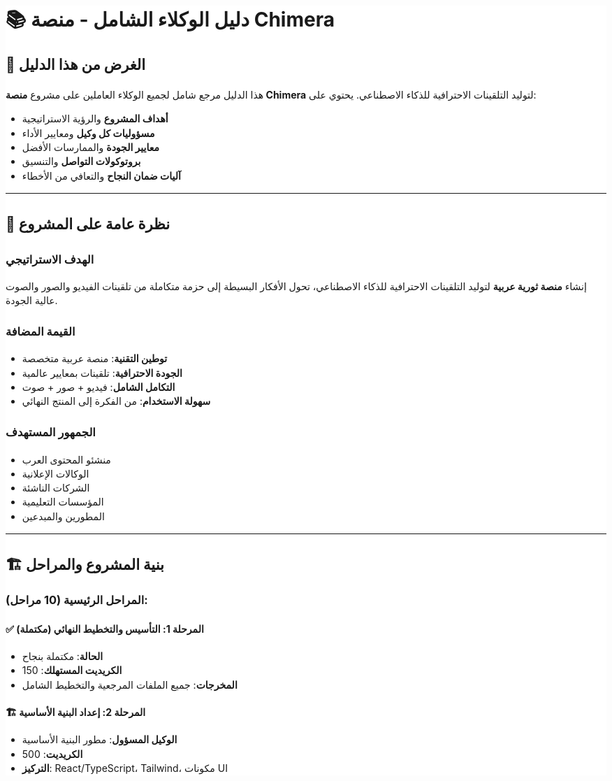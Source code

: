 # 📚 دليل الوكلاء الشامل - منصة Chimera

## 🎯 الغرض من هذا الدليل

هذا الدليل مرجع شامل لجميع الوكلاء العاملين على مشروع **منصة Chimera** لتوليد التلقينات الاحترافية للذكاء الاصطناعي. يحتوي على:

- **أهداف المشروع** والرؤية الاستراتيجية
- **مسؤوليات كل وكيل** ومعايير الأداء
- **معايير الجودة** والممارسات الأفضل
- **بروتوكولات التواصل** والتنسيق
- **آليات ضمان النجاح** والتعافي من الأخطاء

---

## 🌟 نظرة عامة على المشروع

### الهدف الاستراتيجي
إنشاء **منصة ثورية عربية** لتوليد التلقينات الاحترافية للذكاء الاصطناعي، تحول الأفكار البسيطة إلى حزمة متكاملة من تلقينات الفيديو والصور والصوت عالية الجودة.

### القيمة المضافة
- **توطين التقنية**: منصة عربية متخصصة
- **الجودة الاحترافية**: تلقينات بمعايير عالمية
- **التكامل الشامل**: فيديو + صور + صوت
- **سهولة الاستخدام**: من الفكرة إلى المنتج النهائي

### الجمهور المستهدف
- منشئو المحتوى العرب
- الوكالات الإعلانية
- الشركات الناشئة
- المؤسسات التعليمية
- المطورين والمبدعين

---

## 🏗️ بنية المشروع والمراحل

### المراحل الرئيسية (10 مراحل):

#### ✅ المرحلة 1: التأسيس والتخطيط النهائي (مكتملة)
- **الحالة**: مكتملة بنجاح
- **الكريديت المستهلك**: 150
- **المخرجات**: جميع الملفات المرجعية والتخطيط الشامل

#### 🏗️ المرحلة 2: إعداد البنية الأساسية
- **الوكيل المسؤول**: مطور البنية الأساسية
- **الكريديت**: 500
- **التركيز**: React/TypeScript، Tailwind، مكونات UI
